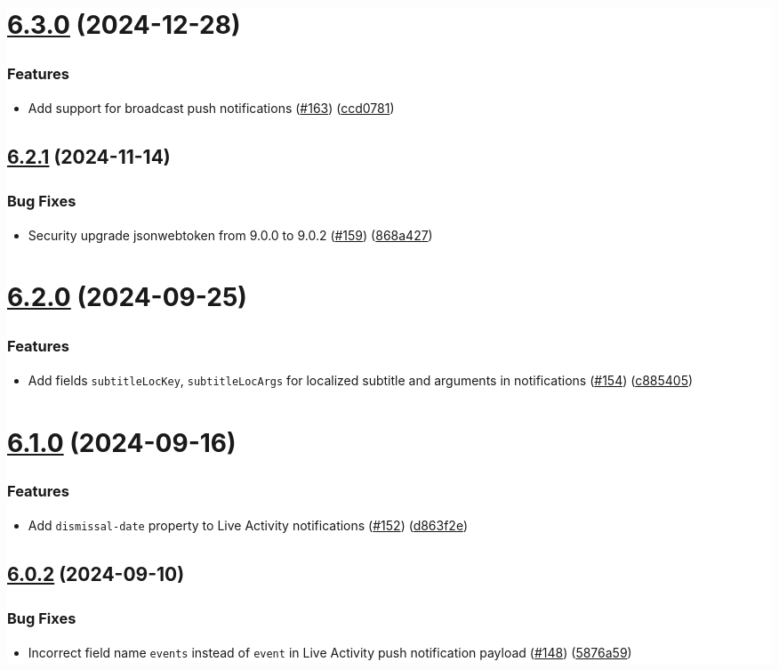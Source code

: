 # [6.3.0](https://github.com/parse-community/node-apn/compare/6.2.1...6.3.0) (2024-12-28)


### Features

* Add support for broadcast push notifications ([#163](https://github.com/parse-community/node-apn/issues/163)) ([ccd0781](https://github.com/parse-community/node-apn/commit/ccd0781d3c4f56ce8356eeca0fa050100967c6ae))

## [6.2.1](https://github.com/parse-community/node-apn/compare/6.2.0...6.2.1) (2024-11-14)


### Bug Fixes

* Security upgrade jsonwebtoken from 9.0.0 to 9.0.2 ([#159](https://github.com/parse-community/node-apn/issues/159)) ([868a427](https://github.com/parse-community/node-apn/commit/868a427bfcf8e3fadf54e9b98c359edef2f57be6))

# [6.2.0](https://github.com/parse-community/node-apn/compare/6.1.0...6.2.0) (2024-09-25)


### Features

* Add fields `subtitleLocKey`, `subtitleLocArgs` for localized subtitle and arguments in notifications ([#154](https://github.com/parse-community/node-apn/issues/154)) ([c885405](https://github.com/parse-community/node-apn/commit/c885405e10c9d1ec15968c42d410ce4f56dfbf04))

# [6.1.0](https://github.com/parse-community/node-apn/compare/6.0.2...6.1.0) (2024-09-16)


### Features

* Add `dismissal-date` property to Live Activity notifications ([#152](https://github.com/parse-community/node-apn/issues/152)) ([d863f2e](https://github.com/parse-community/node-apn/commit/d863f2e6ce2a58ee92371d69ad8966dd9927e90f))

## [6.0.2](https://github.com/parse-community/node-apn/compare/6.0.1...6.0.2) (2024-09-10)


### Bug Fixes

* Incorrect field name `events` instead of `event` in Live Activity push notification payload ([#148](https://github.com/parse-community/node-apn/issues/148)) ([5876a59](https://github.com/parse-community/node-apn/commit/5876a59fcd04c53ccd85ae8ea06a51e2cf119993))
